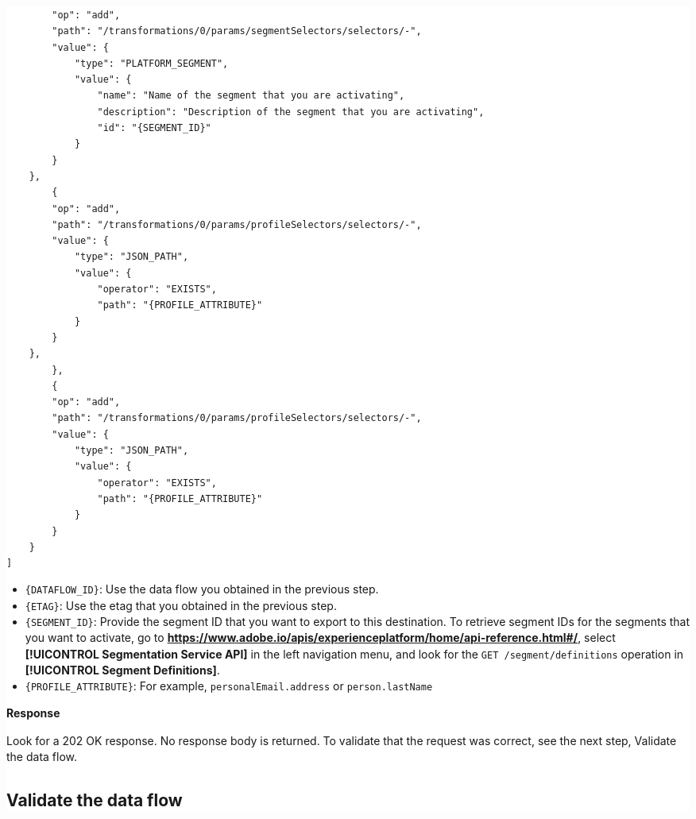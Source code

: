 ```shell
        "op": "add",
        "path": "/transformations/0/params/segmentSelectors/selectors/-",
        "value": {
            "type": "PLATFORM_SEGMENT",
            "value": {
                "name": "Name of the segment that you are activating",
                "description": "Description of the segment that you are activating",
                "id": "{SEGMENT_ID}"
            }
        }
    },
        {
        "op": "add",
        "path": "/transformations/0/params/profileSelectors/selectors/-",
        "value": {
            "type": "JSON_PATH",
            "value": {
                "operator": "EXISTS",
                "path": "{PROFILE_ATTRIBUTE}"
            }
        }
    },
        },
        {
        "op": "add",
        "path": "/transformations/0/params/profileSelectors/selectors/-",
        "value": {
            "type": "JSON_PATH",
            "value": {
                "operator": "EXISTS",
                "path": "{PROFILE_ATTRIBUTE}"
            }
        }
    }
]
```

*   `{DATAFLOW_ID}`: Use the data flow you obtained in the previous step.
*   `{ETAG}`: Use the etag that you obtained in the previous step.
*   `{SEGMENT_ID}`: Provide the segment ID that you want to export to this destination. To retrieve segment IDs for the segments that you want to activate, go to **https://www.adobe.io/apis/experienceplatform/home/api-reference.html#/**, select **[!UICONTROL Segmentation Service API]** in the left navigation menu, and look for the `GET /segment/definitions` operation in **[!UICONTROL Segment Definitions]**.
*   `{PROFILE_ATTRIBUTE}`: For example, `personalEmail.address` or `person.lastName`

**Response**

Look for a 202 OK response. No response body is returned. To validate that the request was correct, see the next step, Validate the data flow. 

## Validate the data flow
